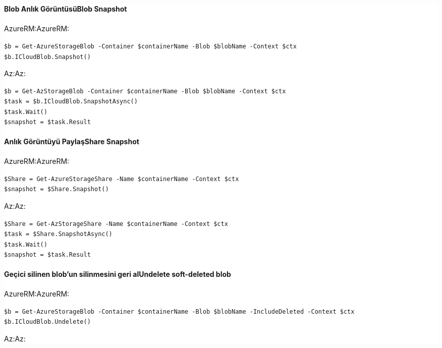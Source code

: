#### <a name="blob-snapshot"></a><span data-ttu-id="ae9f6-313">Blob Anlık Görüntüsü</span><span class="sxs-lookup"><span data-stu-id="ae9f6-313">Blob Snapshot</span></span>

<span data-ttu-id="ae9f6-314">AzureRM:</span><span class="sxs-lookup"><span data-stu-id="ae9f6-314">AzureRM:</span></span>

```azurepowershell-interactive
$b = Get-AzureStorageBlob -Container $containerName -Blob $blobName -Context $ctx
$b.ICloudBlob.Snapshot()
```

<span data-ttu-id="ae9f6-315">Az:</span><span class="sxs-lookup"><span data-stu-id="ae9f6-315">Az:</span></span>

```azurepowershell-interactive
$b = Get-AzStorageBlob -Container $containerName -Blob $blobName -Context $ctx
$task = $b.ICloudBlob.SnapshotAsync()
$task.Wait()
$snapshot = $task.Result
```

#### <a name="share-snapshot"></a><span data-ttu-id="ae9f6-316">Anlık Görüntüyü Paylaş</span><span class="sxs-lookup"><span data-stu-id="ae9f6-316">Share Snapshot</span></span>

<span data-ttu-id="ae9f6-317">AzureRM:</span><span class="sxs-lookup"><span data-stu-id="ae9f6-317">AzureRM:</span></span>

```azurepowershell-interactive
$Share = Get-AzureStorageShare -Name $containerName -Context $ctx
$snapshot = $Share.Snapshot()
```

<span data-ttu-id="ae9f6-318">Az:</span><span class="sxs-lookup"><span data-stu-id="ae9f6-318">Az:</span></span>

```azurepowershell-interactive
$Share = Get-AzStorageShare -Name $containerName -Context $ctx
$task = $Share.SnapshotAsync()
$task.Wait()
$snapshot = $task.Result
```

#### <a name="undelete-soft-deleted-blob"></a><span data-ttu-id="ae9f6-319">Geçici silinen blob’un silinmesini geri al</span><span class="sxs-lookup"><span data-stu-id="ae9f6-319">Undelete soft-deleted blob</span></span>

<span data-ttu-id="ae9f6-320">AzureRM:</span><span class="sxs-lookup"><span data-stu-id="ae9f6-320">AzureRM:</span></span>

```azurepowershell-interactive
$b = Get-AzureStorageBlob -Container $containerName -Blob $blobName -IncludeDeleted -Context $ctx
$b.ICloudBlob.Undelete()
```

<span data-ttu-id="ae9f6-321">Az:</span><span class="sxs-lookup"><span data-stu-id="ae9f6-321">Az:</span></span>
